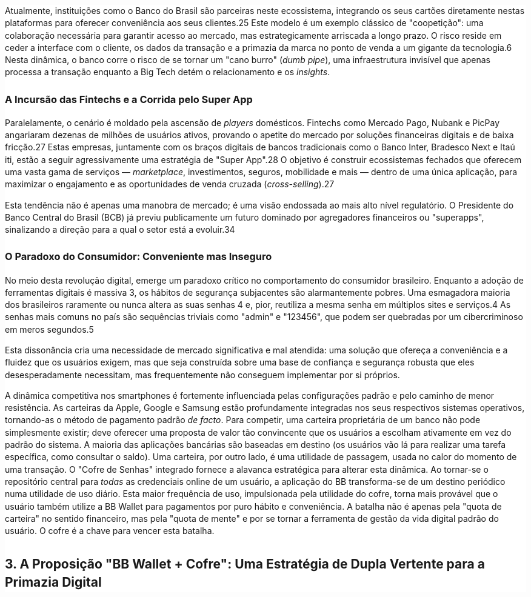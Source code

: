 Atualmente, instituições como o Banco do Brasil são parceiras neste ecossistema, integrando os seus cartões diretamente nestas plataformas para oferecer conveniência aos seus clientes.25 Este modelo é um exemplo clássico de "coopetição": uma colaboração necessária para garantir acesso ao mercado, mas estrategicamente arriscada a longo prazo. O risco reside em ceder a interface com o cliente, os dados da transação e a primazia da marca no ponto de venda a um gigante da tecnologia.6 Nesta dinâmica, o banco corre o risco de se tornar um "cano burro" (_dumb pipe_), uma infraestrutura invisível que apenas processa a transação enquanto a Big Tech detém o relacionamento e os _insights_.

### A Incursão das Fintechs e a Corrida pelo Super App

Paralelamente, o cenário é moldado pela ascensão de _players_ domésticos. Fintechs como Mercado Pago, Nubank e PicPay angariaram dezenas de milhões de usuários ativos, provando o apetite do mercado por soluções financeiras digitais e de baixa fricção.27 Estas empresas, juntamente com os braços digitais de bancos tradicionais como o Banco Inter, Bradesco Next e Itaú iti, estão a seguir agressivamente uma estratégia de "Super App".28 O objetivo é construir ecossistemas fechados que oferecem uma vasta gama de serviços — _marketplace_, investimentos, seguros, mobilidade e mais — dentro de uma única aplicação, para maximizar o engajamento e as oportunidades de venda cruzada (_cross-selling_).27

Esta tendência não é apenas uma manobra de mercado; é uma visão endossada ao mais alto nível regulatório. O Presidente do Banco Central do Brasil (BCB) já previu publicamente um futuro dominado por agregadores financeiros ou "superapps", sinalizando a direção para a qual o setor está a evoluir.34

### O Paradoxo do Consumidor: Conveniente mas Inseguro

No meio desta revolução digital, emerge um paradoxo crítico no comportamento do consumidor brasileiro. Enquanto a adoção de ferramentas digitais é massiva 3, os hábitos de segurança subjacentes são alarmantemente pobres. Uma esmagadora maioria dos brasileiros raramente ou nunca altera as suas senhas 4 e, pior, reutiliza a mesma senha em múltiplos sites e serviços.4 As senhas mais comuns no país são sequências triviais como "admin" e "123456", que podem ser quebradas por um cibercriminoso em meros segundos.5

Esta dissonância cria uma necessidade de mercado significativa e mal atendida: uma solução que ofereça a conveniência e a fluidez que os usuários exigem, mas que seja construída sobre uma base de confiança e segurança robusta que eles desesperadamente necessitam, mas frequentemente não conseguem implementar por si próprios.

A dinâmica competitiva nos smartphones é fortemente influenciada pelas configurações padrão e pelo caminho de menor resistência. As carteiras da Apple, Google e Samsung estão profundamente integradas nos seus respectivos sistemas operativos, tornando-as o método de pagamento padrão _de facto_. Para competir, uma carteira proprietária de um banco não pode simplesmente existir; deve oferecer uma proposta de valor tão convincente que os usuários a escolham ativamente em vez do padrão do sistema. A maioria das aplicações bancárias são baseadas em destino (os usuários vão lá para realizar uma tarefa específica, como consultar o saldo). Uma carteira, por outro lado, é uma utilidade de passagem, usada no calor do momento de uma transação. O "Cofre de Senhas" integrado fornece a alavanca estratégica para alterar esta dinâmica. Ao tornar-se o repositório central para _todas_ as credenciais online de um usuário, a aplicação do BB transforma-se de um destino periódico numa utilidade de uso diário. Esta maior frequência de uso, impulsionada pela utilidade do cofre, torna mais provável que o usuário também utilize a BB Wallet para pagamentos por puro hábito e conveniência. A batalha não é apenas pela "quota de carteira" no sentido financeiro, mas pela "quota de mente" e por se tornar a ferramenta de gestão da vida digital padrão do usuário. O cofre é a chave para vencer esta batalha.

## 3. A Proposição "BB Wallet + Cofre": Uma Estratégia de Dupla Vertente para a Primazia Digital
